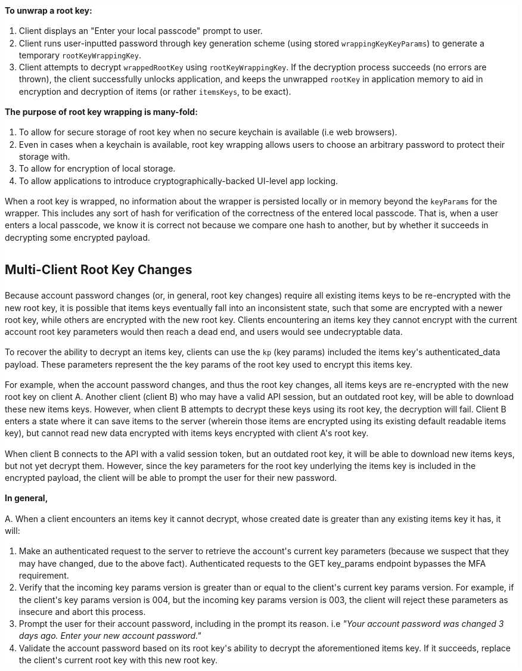 **To unwrap a root key:**

1. Client displays an "Enter your local passcode" prompt to user.
2. Client runs user-inputted password through key generation scheme (using stored `wrappingKeyKeyParams`) to generate a temporary `rootKeyWrappingKey`.
3. Client attempts to decrypt `wrappedRootKey` using `rootKeyWrappingKey`. If the decryption process succeeds (no errors are thrown), the client successfully unlocks application, and keeps the unwrapped `rootKey` in application memory to aid in encryption and decryption of items (or rather `itemsKeys`, to be exact).

**The purpose of root key wrapping is many-fold:**

1. To allow for secure storage of root key when no secure keychain is available (i.e web browsers).
2. Even in cases when a keychain is available, root key wrapping allows users to choose an arbitrary password to protect their storage with.
3. To allow for encryption of local storage.
4. To allow applications to introduce cryptographically-backed UI-level app locking.

When a root key is wrapped, no information about the wrapper is persisted locally or in memory beyond the `keyParams` for the wrapper. This includes any sort of hash for verification of the correctness of the entered local passcode. That is, when a user enters a local passcode, we know it is correct not because we compare one hash to another, but by whether it succeeds in decrypting some encrypted payload.

## Multi-Client Root Key Changes

Because account password changes (or, in general, root key changes) require all existing items keys to be re-encrypted with the new root key, it is possible that items keys eventually fall into an inconsistent state, such that some are encrypted with a newer root key, while others are encrypted with the new root key. Clients encountering an items key they cannot encrypt with the current account root key parameters would then reach a dead end, and users would see undecryptable data.

To recover the ability to decrypt an items key, clients can use the `kp` (key params) included the items key's authenticated_data payload. These parameters represent the the key params of the root key used to encrypt this items key.

For example, when the account password changes, and thus the root key changes, all items keys are re-encrypted with the new root key on client A. Another client (client B) who may have a valid API session, but an outdated root key, will be able to download these new items keys. However, when client B attempts to decrypt these keys using its root key, the decryption will fail. Client B enters a state where it can save items to the server (wherein those items are encrypted using its existing default readable items key), but cannot read new data encrypted with items keys encrypted with client A's root key.

When client B connects to the API with a valid session token, but an outdated root key, it will be able to download new items keys, but not yet decrypt them. However, since the key parameters for the root key underlying the items key is included in the encrypted payload, the client will be able to prompt the user for their new password.

**In general,**

A. When a client encounters an items key it cannot decrypt, whose created date is greater than any existing items key it has, it will:

1. Make an authenticated request to the server to retrieve the account's current key parameters (because we suspect that they may have changed, due to the above fact). Authenticated requests to the GET key_params endpoint bypasses the MFA requirement.
2. Verify that the incoming key params version is greater than or equal to the client's current key params version. For example, if the client's key params version is 004, but the incoming key params version is 003, the client will reject these parameters as insecure and abort this process.
3. Prompt the user for their account password, including in the prompt its reason. i.e _"Your account password was changed 3 days ago. Enter your new account password."_
4. Validate the account password based on its root key's ability to decrypt the aforementioned items key. If it succeeds, replace the client's current root key with this new root key.
